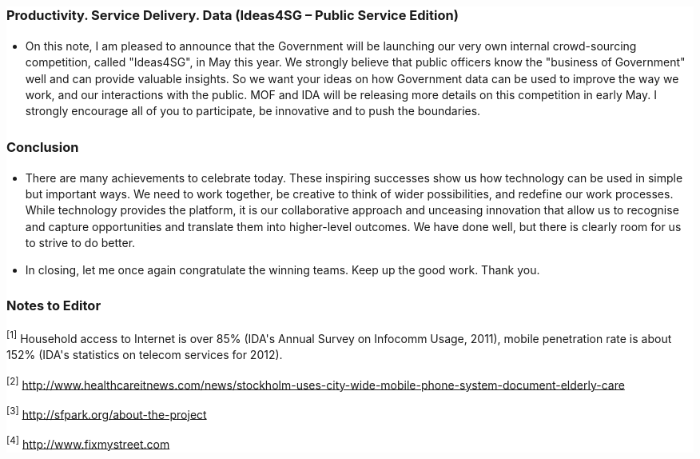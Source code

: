### **Productivity. Service Delivery. Data (Ideas4SG – Public Service Edition)**
* On this note, I am pleased to announce that the Government will be launching our very own internal crowd-sourcing competition, called "Ideas4SG", in May this year. We strongly believe that public officers know the "business of Government" well and can provide valuable insights. So we want your ideas on how Government data can be used to improve the way we work, and our interactions with the public. MOF and IDA will be releasing more details on this competition in early May. I strongly encourage all of you to participate, be innovative and to push the boundaries.

### **Conclusion**
* There are many achievements to celebrate today. These inspiring successes show us how technology can be used in simple but important ways. We need to work together, be creative to think of wider possibilities, and redefine our work processes. While technology provides the platform, it is our collaborative approach and unceasing innovation that allow us to recognise and capture opportunities and translate them into higher-level outcomes. We have done well, but there is clearly room for us to strive to do better.

* In closing, let me once again congratulate the winning teams. Keep up the good work. Thank you.

### **Notes to Editor**
<sup>[1]</sup> Household access to Internet is over 85% (IDA's Annual Survey on Infocomm Usage, 2011), mobile penetration rate is about 152% (IDA's statistics on telecom services for 2012).

<sup>[2]</sup> <http://www.healthcareitnews.com/news/stockholm-uses-city-wide-mobile-phone-system-document-elderly-care>

<sup>[3]</sup> <http://sfpark.org/about-the-project>

<sup>[4]</sup> <http://www.fixmystreet.com>
